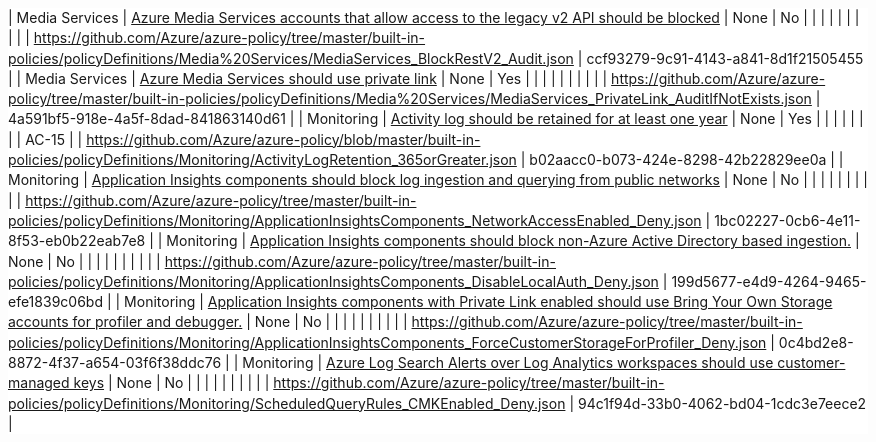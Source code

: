 | Media Services         | [Azure Media Services accounts that allow access to the legacy v2 API should be blocked](https://github.com/Azure/azure-policy/tree/master/built-in-policies/policyDefinitions/Media%20Services/MediaServices_BlockRestV2_Audit.json)                                                                       | None                     | No           |                            |       |           |             |                      |                                |                                     |                   |              | https://github.com/Azure/azure-policy/tree/master/built-in-policies/policyDefinitions/Media%20Services/MediaServices_BlockRestV2_Audit.json                                 | ccf93279-9c91-4143-a841-8d1f21505455 |
| Media Services         | [Azure Media Services should use private link](https://github.com/Azure/azure-policy/tree/master/built-in-policies/policyDefinitions/Media%20Services/MediaServices_PrivateLink_AuditIfNotExists.json)                                                                                                      | None                     | Yes          |                            |       |           |             |                      |                                |                                     |                   |              | https://github.com/Azure/azure-policy/tree/master/built-in-policies/policyDefinitions/Media%20Services/MediaServices_PrivateLink_AuditIfNotExists.json                      | 4a591bf5-918e-4a5f-8dad-841863140d61 |
| Monitoring             | [Activity log should be retained for at least one year](https://github.com/Azure/azure-policy/blob/master/built-in-policies/policyDefinitions/Monitoring/ActivityLogRetention_365orGreater.json)                                                                                                            | None                     | Yes          |                            |       |           |             |                      |                                |                                     | AC-15             |              | https://github.com/Azure/azure-policy/blob/master/built-in-policies/policyDefinitions/Monitoring/ActivityLogRetention_365orGreater.json                                     | b02aacc0-b073-424e-8298-42b22829ee0a |
| Monitoring             | [Application Insights components should block log ingestion and querying from public networks](https://github.com/Azure/azure-policy/tree/master/built-in-policies/policyDefinitions/Monitoring/ApplicationInsightsComponents_NetworkAccessEnabled_Deny.json)                                               | None                     | No           |                            |       |           |             |                      |                                |                                     |                   |              | https://github.com/Azure/azure-policy/tree/master/built-in-policies/policyDefinitions/Monitoring/ApplicationInsightsComponents_NetworkAccessEnabled_Deny.json               | 1bc02227-0cb6-4e11-8f53-eb0b22eab7e8 |
| Monitoring             | [Application Insights components should block non-Azure Active Directory based ingestion.](https://github.com/Azure/azure-policy/tree/master/built-in-policies/policyDefinitions/Monitoring/ApplicationInsightsComponents_DisableLocalAuth_Deny.json)                                                       | None                     | No           |                            |       |           |             |                      |                                |                                     |                   |              | https://github.com/Azure/azure-policy/tree/master/built-in-policies/policyDefinitions/Monitoring/ApplicationInsightsComponents_DisableLocalAuth_Deny.json                   | 199d5677-e4d9-4264-9465-efe1839c06bd |
| Monitoring             | [Application Insights components with Private Link enabled should use Bring Your Own Storage accounts for profiler and debugger.](https://github.com/Azure/azure-policy/tree/master/built-in-policies/policyDefinitions/Monitoring/ApplicationInsightsComponents_ForceCustomerStorageForProfiler_Deny.json) | None                     | No           |                            |       |           |             |                      |                                |                                     |                   |              | https://github.com/Azure/azure-policy/tree/master/built-in-policies/policyDefinitions/Monitoring/ApplicationInsightsComponents_ForceCustomerStorageForProfiler_Deny.json    | 0c4bd2e8-8872-4f37-a654-03f6f38ddc76 |
| Monitoring             | [Azure Log Search Alerts over Log Analytics workspaces should use customer-managed keys](https://github.com/Azure/azure-policy/tree/master/built-in-policies/policyDefinitions/Monitoring/ScheduledQueryRules_CMKEnabled_Deny.json)                                                                         | None                     | No           |                            |       |           |             |                      |                                |                                     |                   |              | https://github.com/Azure/azure-policy/tree/master/built-in-policies/policyDefinitions/Monitoring/ScheduledQueryRules_CMKEnabled_Deny.json                                   | 94c1f94d-33b0-4062-bd04-1cdc3e7eece2 |